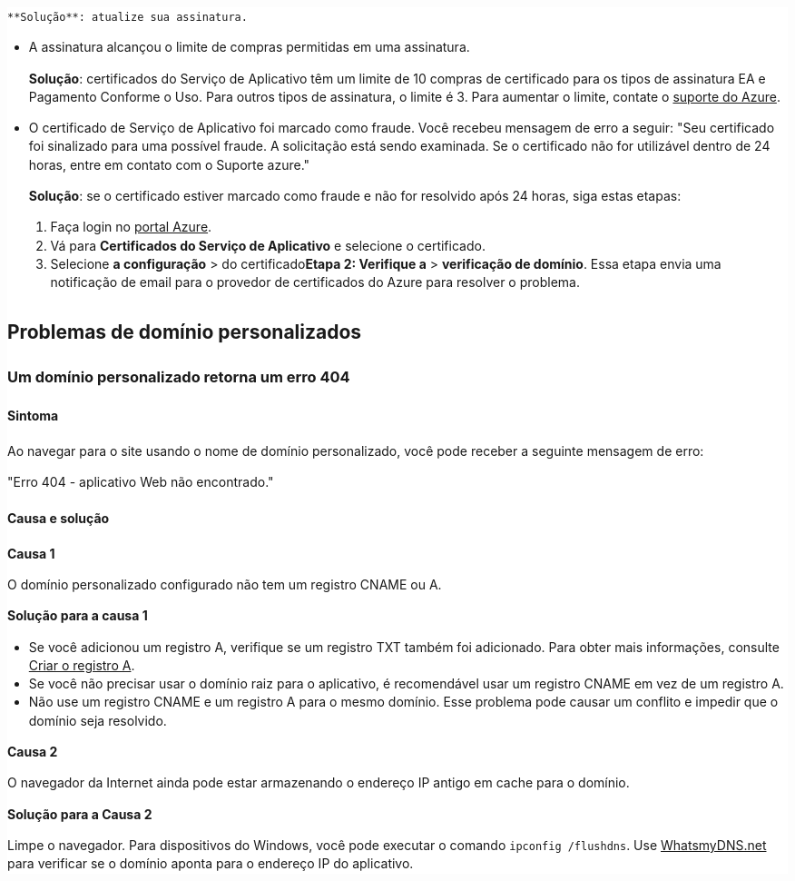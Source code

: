     **Solução**: atualize sua assinatura. 

- A assinatura alcançou o limite de compras permitidas em uma assinatura.

    **Solução**: certificados do Serviço de Aplicativo têm um limite de 10 compras de certificado para os tipos de assinatura EA e Pagamento Conforme o Uso. Para outros tipos de assinatura, o limite é 3. Para aumentar o limite, contate o [suporte do Azure](https://portal.azure.com/?#blade/Microsoft_Azure_Support/HelpAndSupportBlade).
- O certificado de Serviço de Aplicativo foi marcado como fraude. Você recebeu mensagem de erro a seguir: "Seu certificado foi sinalizado para uma possível fraude. A solicitação está sendo examinada. Se o certificado não for utilizável dentro de 24 horas, entre em contato com o Suporte azure."

    **Solução**: se o certificado estiver marcado como fraude e não for resolvido após 24 horas, siga estas etapas:

    1. Faça login no [portal Azure](https://portal.azure.com).
    2. Vá para **Certificados do Serviço de Aplicativo** e selecione o certificado.
    3. Selecione **a configuração** > do certificado**Etapa 2: Verifique a** > **verificação de domínio**. Essa etapa envia uma notificação de email para o provedor de certificados do Azure para resolver o problema.

## <a name="custom-domain-problems"></a>Problemas de domínio personalizados

### <a name="a-custom-domain-returns-a-404-error"></a>Um domínio personalizado retorna um erro 404 

#### <a name="symptom"></a>Sintoma

Ao navegar para o site usando o nome de domínio personalizado, você pode receber a seguinte mensagem de erro:

"Erro 404 - aplicativo Web não encontrado."

#### <a name="cause-and-solution"></a>Causa e solução

**Causa 1** 

O domínio personalizado configurado não tem um registro CNAME ou A. 

**Solução para a causa 1**

- Se você adicionou um registro A, verifique se um registro TXT também foi adicionado. Para obter mais informações, consulte [Criar o registro A](./app-service-web-tutorial-custom-domain.md#create-the-a-record).
- Se você não precisar usar o domínio raiz para o aplicativo, é recomendável usar um registro CNAME em vez de um registro A.
- Não use um registro CNAME e um registro A para o mesmo domínio. Esse problema pode causar um conflito e impedir que o domínio seja resolvido. 

**Causa 2** 

O navegador da Internet ainda pode estar armazenando o endereço IP antigo em cache para o domínio. 

**Solução para a Causa 2**

Limpe o navegador. Para dispositivos do Windows, você pode executar o comando `ipconfig /flushdns`. Use [WhatsmyDNS.net](https://www.whatsmydns.net/) para verificar se o domínio aponta para o endereço IP do aplicativo. 
